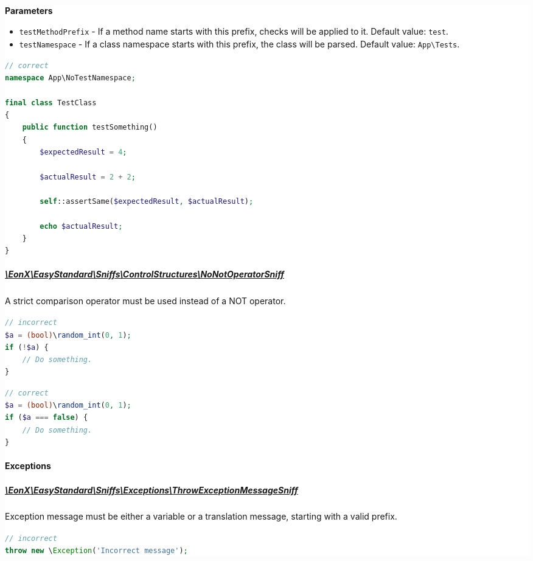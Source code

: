 **Parameters**

- `testMethodPrefix` - If a method name starts with this prefix, checks will be applied to it. Default value: `test`.
- `testNamespace` - If a class namespace starts with this prefix, the class will be parsed. Default value: `App\Tests`.

```php
// correct
namespace App\NoTestNamespace;

final class TestClass
{
    public function testSomething()
    {
        $expectedResult = 4;

        $actualResult = 2 + 2;

        self::assertSame($expectedResult, $actualResult);

        echo $actualResult;
    }
}
```

##### [\EonX\EasyStandard\Sniffs\ControlStructures\NoNotOperatorSniff][9]

A strict comparison operator must be used instead of a NOT operator.

```php
// incorrect
$a = (bool)\random_int(0, 1);
if (!$a) {
    // Do something.
}
````

```php
// correct
$a = (bool)\random_int(0, 1);
if ($a === false) {
    // Do something.
}
````

#### Exceptions

##### [\EonX\EasyStandard\Sniffs\Exceptions\ThrowExceptionMessageSniff][10]

Exception message must be either a variable or a translation message, starting with a valid prefix.

```php
// incorrect
throw new \Exception('Incorrect message');
````


[1]: https://github.com/eonx-com/easy-monorepo/blob/master/packages/EasyStandard/src/Sniffs/Arrays/OrderArrayKeysAlphabeticallySniff.php
[2]: https://github.com/eonx-com/easy-monorepo/blob/master/packages/EasyStandard/src/Sniffs/Classes/AvoidPublicPropertiesSniff.php
[3]: https://github.com/eonx-com/easy-monorepo/blob/master/packages/EasyStandard/src/Sniffs/Classes/RequirePublicConstructorSniff.php
[4]: https://github.com/eonx-com/easy-monorepo/blob/master/packages/EasyStandard/src/Sniffs/Classes/RequireStrictDeclarationSniff.php
[5]: https://github.com/eonx-com/easy-monorepo/blob/master/packages/EasyStandard/src/Sniffs/Classes/StrictDeclarationFormatSniff.php
[6]: https://github.com/eonx-com/easy-monorepo/blob/master/packages/EasyStandard/src/Sniffs/Commenting/AnnotationSortingSniff.php
[7]: https://github.com/eonx-com/easy-monorepo/blob/master/packages/EasyStandard/src/Sniffs/Commenting/FunctionCommentSniff.php
[8]: https://github.com/eonx-com/easy-monorepo/blob/master/packages/EasyStandard/src/Sniffs/ControlStructures/ArrangeActAssertSniff.php
[9]: https://github.com/eonx-com/easy-monorepo/blob/master/packages/EasyStandard/src/Sniffs/ControlStructures/NoNotOperatorSniff.php
[10]: https://github.com/eonx-com/easy-monorepo/blob/master/packages/EasyStandard/src/Sniffs/Exceptions/ThrowExceptionMessageSniff.php
[11]: https://github.com/eonx-com/easy-monorepo/blob/master/packages/EasyStandard/src/Sniffs/Functions/DisallowNonNullDefaultValueSniff.php
[12]: https://github.com/eonx-com/easy-monorepo/blob/master/packages/EasyStandard/src/Sniffs/Methods/TestMethodNameSniff.php
[13]: https://github.com/eonx-com/easy-monorepo/blob/master/packages/EasyStandard/src/Sniffs/Namespaces/Psr4Sniff.php